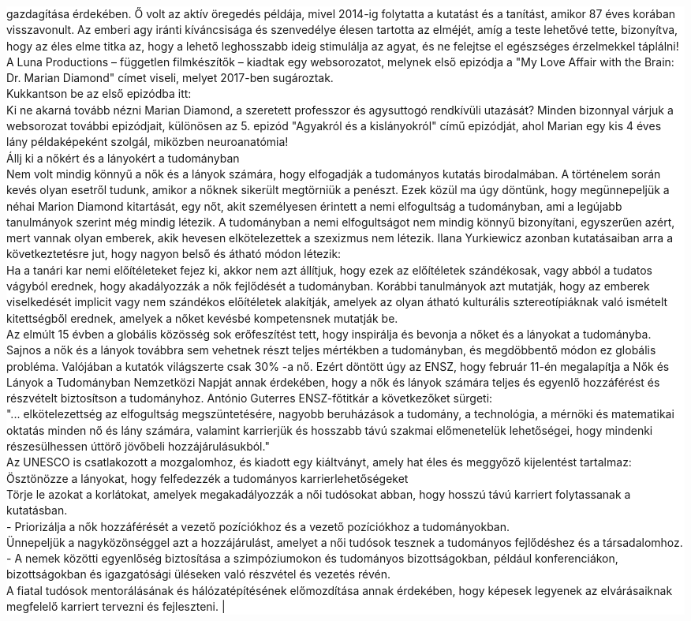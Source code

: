 gazdagítása érdekében. Ő volt az aktív öregedés példája, mivel 2014-ig folytatta a kutatást és a tanítást, amikor 87 éves korában visszavonult. Az emberi agy iránti kíváncsisága és szenvedélye élesen tartotta az elméjét, amíg a teste lehetővé tette, bizonyítva, hogy az éles elme titka az, hogy a lehető leghosszabb ideig stimulálja az agyat, és ne felejtse el egészséges érzelmekkel táplálni!<br/>A Luna Productions – független filmkészítők – kiadtak egy websorozatot, melynek első epizódja a "My Love Affair with the Brain: Dr. Marian Diamond" címet viseli, melyet 2017-ben sugároztak.<br/>Kukkantson be az első epizódba itt:<br/>Ki ne akarná tovább nézni Marian Diamond, a szeretett professzor és agysuttogó rendkívüli utazását? Minden bizonnyal várjuk a websorozat további epizódjait, különösen az 5. epizód "Agyakról és a kislányokról" című epizódját, ahol Marian egy kis 4 éves lány példaképeként szolgál, miközben neuroanatómia!<br/>Állj ki a nőkért és a lányokért a tudományban<br/>Nem volt mindig könnyű a nők és a lányok számára, hogy elfogadják a tudományos kutatás birodalmában. A történelem során kevés olyan esetről tudunk, amikor a nőknek sikerült megtörniük a penészt. Ezek közül ma úgy döntünk, hogy megünnepeljük a néhai Marion Diamond kitartását, egy nőt, akit személyesen érintett a nemi elfogultság a tudományban, ami a legújabb tanulmányok szerint még mindig létezik. A tudományban a nemi elfogultságot nem mindig könnyű bizonyítani, egyszerűen azért, mert vannak olyan emberek, akik hevesen elkötelezettek a szexizmus nem létezik. Ilana Yurkiewicz azonban kutatásaiban arra a következtetésre jut, hogy nagyon belső és átható módon létezik:<br/>Ha a tanári kar nemi előítéleteket fejez ki, akkor nem azt állítjuk, hogy ezek az előítéletek szándékosak, vagy abból a tudatos vágyból erednek, hogy akadályozzák a nők fejlődését a tudományban. Korábbi tanulmányok azt mutatják, hogy az emberek viselkedését implicit vagy nem szándékos előítéletek alakítják, amelyek az olyan átható kulturális sztereotípiáknak való ismételt kitettségből erednek, amelyek a nőket kevésbé kompetensnek mutatják be.<br/>Az elmúlt 15 évben a globális közösség sok erőfeszítést tett, hogy inspirálja és bevonja a nőket és a lányokat a tudományba. Sajnos a nők és a lányok továbbra sem vehetnek részt teljes mértékben a tudományban, és megdöbbentő módon ez globális probléma. Valójában a kutatók világszerte csak 30% -a nő. Ezért döntött úgy az ENSZ, hogy február 11-én megalapítja a Nők és Lányok a Tudományban Nemzetközi Napját annak érdekében, hogy a nők és lányok számára teljes és egyenlő hozzáférést és részvételt biztosítson a tudományhoz. António Guterres ENSZ-főtitkár a következőket sürgeti:<br/>"... elkötelezettség az elfogultság megszüntetésére, nagyobb beruházások a tudomány, a technológia, a mérnöki és matematikai oktatás minden nő és lány számára, valamint karrierjük és hosszabb távú szakmai előmenetelük lehetőségei, hogy mindenki részesülhessen úttörő jövőbeli hozzájárulásukból."<br/>Az UNESCO is csatlakozott a mozgalomhoz, és kiadott egy kiáltványt, amely hat éles és meggyőző kijelentést tartalmaz:<br/>Ösztönözze a lányokat, hogy felfedezzék a tudományos karrierlehetőségeket<br/>Törje le azokat a korlátokat, amelyek megakadályozzák a női tudósokat abban, hogy hosszú távú karriert folytassanak a kutatásban.<br/>- Priorizálja a nők hozzáférését a vezető pozíciókhoz és a vezető pozíciókhoz a tudományokban.<br/>Ünnepeljük a nagyközönséggel azt a hozzájárulást, amelyet a női tudósok tesznek a tudományos fejlődéshez és a társadalomhoz.<br/>- A nemek közötti egyenlőség biztosítása a szimpóziumokon és tudományos bizottságokban, például konferenciákon, bizottságokban és igazgatósági üléseken való részvétel és vezetés révén.<br/>A fiatal tudósok mentorálásának és hálózatépítésének előmozdítása annak érdekében, hogy képesek legyenek az elvárásaiknak megfelelő karriert tervezni és fejleszteni. |